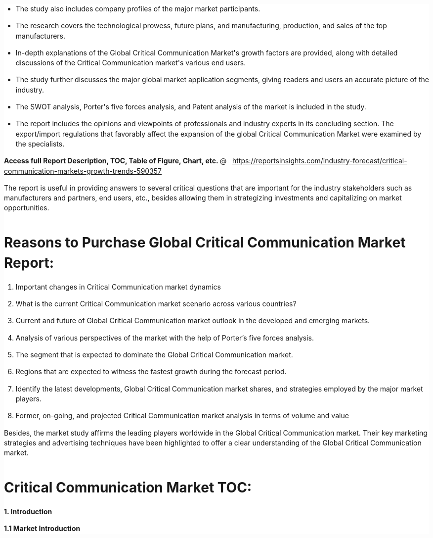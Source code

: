 - The study also includes company profiles of the major market participants.

- The research covers the technological prowess, future plans, and manufacturing, production, and sales of the top manufacturers.

- In-depth explanations of the Global Critical Communication Market's growth factors are provided, along with detailed discussions of the Critical Communication market's various end users.

- The study further discusses the major global market application segments, giving readers and users an accurate picture of the industry.

- The SWOT analysis, Porter's five forces analysis, and Patent analysis of the market is included in the study.

- The report includes the opinions and viewpoints of professionals and industry experts in its concluding section. The export/import regulations that favorably affect the expansion of the global Critical Communication Market were examined by the specialists.

<strong>Access full Report Description, TOC, Table of Figure, Chart, etc. </strong>@   <a href=https://reportsinsights.com/industry-forecast/critical-communication-markets-growth-trends-590357>https://reportsinsights.com/industry-forecast/critical-communication-markets-growth-trends-590357</a>

The report is useful in providing answers to several critical questions that are important for the industry stakeholders such as manufacturers and partners, end users, etc., besides allowing them in strategizing investments and capitalizing on market opportunities.

# <strong>Reasons to Purchase Global Critical Communication Market Report:</strong>

1. Important changes in Critical Communication market dynamics

2. What is the current Critical Communication market scenario across various countries?

3. Current and future of Global Critical Communication market outlook in the developed and emerging markets.

4. Analysis of various perspectives of the market with the help of Porter’s five forces analysis.

5. The segment that is expected to dominate the Global Critical Communication market.

6. Regions that are expected to witness the fastest growth during the forecast period.

7. Identify the latest developments, Global Critical Communication market shares, and strategies employed by the major market players.

8. Former, on-going, and projected Critical Communication market analysis in terms of volume and value

Besides, the market study affirms the leading players worldwide in the Global Critical Communication market. Their key marketing strategies and advertising techniques have been highlighted to offer a clear understanding of the Global Critical Communication market.

# <strong>Critical Communication Market TOC:</strong>

<strong>1. Introduction</strong>

<strong>1.1 Market Introduction</strong>
